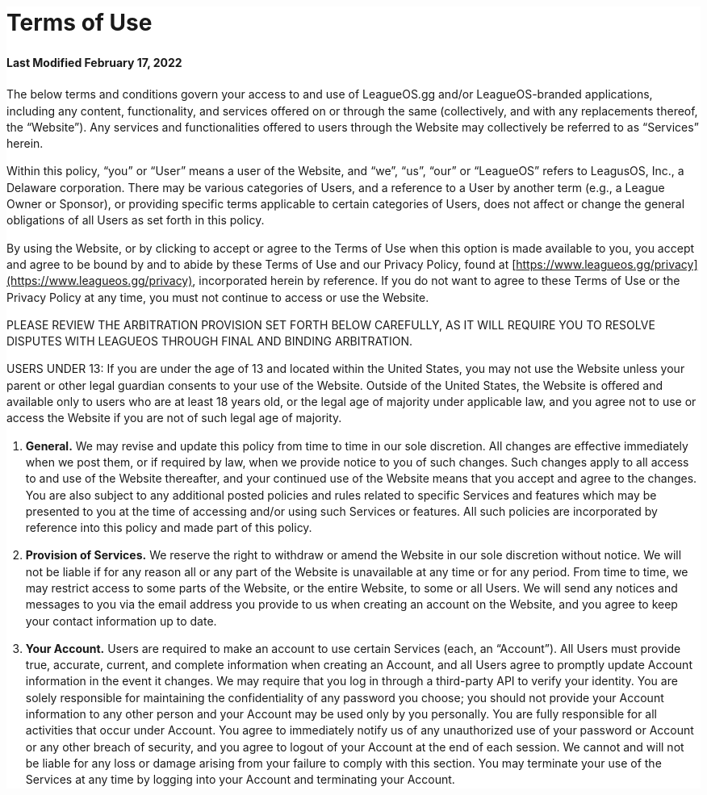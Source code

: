 # Terms of Use

#### Last Modified February 17, 2022

The below terms and conditions govern your access to and use of LeagueOS.gg and/or LeagueOS-branded applications, including any content, functionality, and services offered on or through the same (collectively, and with any replacements thereof, the “Website”). Any services and functionalities offered to users through the Website may collectively be referred to as “Services” herein.

Within this policy, “you” or “User” means a user of the Website, and “we”, “us”, “our” or “LeagueOS” refers to LeagusOS, Inc., a Delaware corporation. There may be various categories of Users, and a reference to a User by another term (e.g., a League Owner or Sponsor), or providing specific terms applicable to certain categories of Users, does not affect or change the general obligations of all Users as set forth in this policy.

By using the Website, or by clicking to accept or agree to the Terms of Use when this option is made available to you, you accept and agree to be bound by and to abide by these Terms of Use and our Privacy Policy, found at [https://www.leagueos.gg/privacy](https://www.leagueos.gg/privacy), incorporated herein by reference. If you do not want to agree to these Terms of Use or the Privacy Policy at any time, you must not continue to access or use the Website.

PLEASE REVIEW THE ARBITRATION PROVISION SET FORTH BELOW CAREFULLY, AS IT WILL REQUIRE YOU TO RESOLVE DISPUTES WITH LEAGUEOS THROUGH FINAL AND BINDING ARBITRATION.

USERS UNDER 13: If you are under the age of 13 and located within the United States, you may not use the Website unless your parent or other legal guardian consents to your use of the Website. Outside of the United States, the Website is offered and available only to users who are at least 18 years old, or the legal age of majority under applicable law, and you agree not to use or access the Website if you are not of such legal age of majority.

1. **General.** We may revise and update this policy from time to time in our sole discretion. All changes are effective immediately when we post them, or if required by law, when we provide notice to you of such changes. Such changes apply to all access to and use of the Website thereafter, and your continued use of the Website means that you accept and agree to the changes. You are also subject to any additional posted policies and rules related to specific Services and features which may be presented to you at the time of accessing and/or using such Services or features. All such policies are incorporated by reference into this policy and made part of this policy.

2. **Provision of Services.** We reserve the right to withdraw or amend the Website in our sole discretion without notice. We will not be liable if for any reason all or any part of the Website is unavailable at any time or for any period. From time to time, we may restrict access to some parts of the Website, or the entire Website, to some or all Users. We will send any notices and messages to you via the email address you provide to us when creating an account on the Website, and you agree to keep your contact information up to date.

3. **Your Account.** Users are required to make an account to use certain Services (each, an “Account”). All Users must provide true, accurate, current, and complete information when creating an Account, and all Users agree to promptly update Account information in the event it changes. We may require that you log in through a third-party API to verify your identity. You are solely responsible for maintaining the confidentiality of any password you choose; you should not provide your Account information to any other person and your Account may be used only by you personally. You are fully responsible for all activities that occur under Account. You agree to immediately notify us of any unauthorized use of your password or Account or any other breach of security, and you agree to logout of your Account at the end of each session. We cannot and will not be liable for any loss or damage arising from your failure to comply with this section. You may terminate your use of the Services at any time by logging into your Account and terminating your Account.

